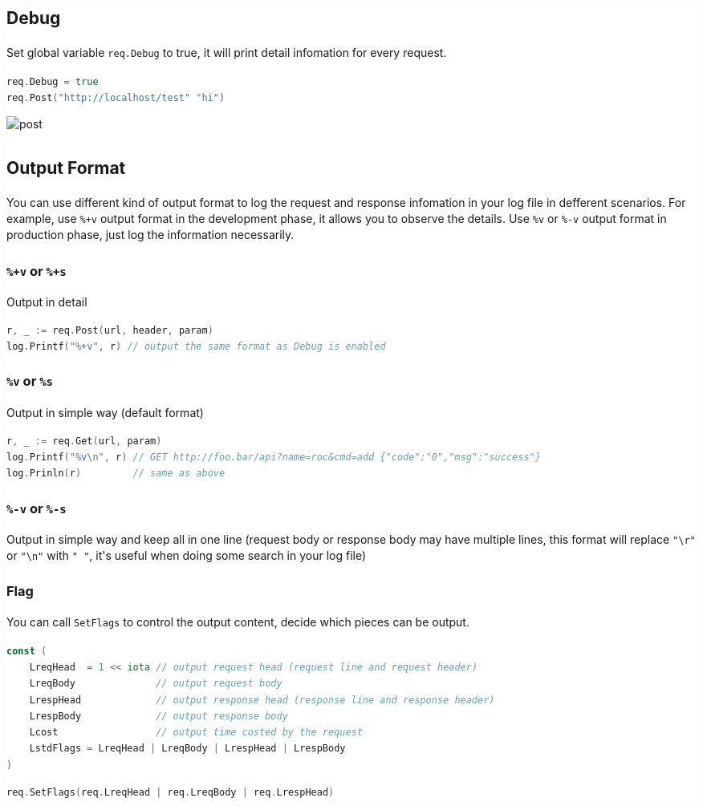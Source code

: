 ## <a name="Debug">Debug</a>
Set global variable `req.Debug` to true, it will print detail infomation for every request.
``` go
req.Debug = true
req.Post("http://localhost/test" "hi")
```
![post](doc/post.png)

## <a name="Format">Output Format</a>
You can use different kind of output format to log the request and response infomation in your log file in defferent scenarios. For example, use `%+v` output format in the development phase, it allows you to observe the details. Use `%v` or `%-v` output format in production phase, just log the information necessarily.  

### `%+v` or `%+s`
Output in detail
``` go
r, _ := req.Post(url, header, param)
log.Printf("%+v", r) // output the same format as Debug is enabled
```

### `%v` or `%s`
Output in simple way (default format)
``` go
r, _ := req.Get(url, param)
log.Printf("%v\n", r) // GET http://foo.bar/api?name=roc&cmd=add {"code":"0","msg":"success"}
log.Prinln(r)         // same as above
```

### `%-v` or `%-s`
Output in simple way and keep all in one line (request body or response body may have multiple lines, this format will replace `"\r"` or `"\n"` with `" "`, it's useful when doing some search in your log file)

### Flag
You can call `SetFlags` to control the output content, decide which pieces can be output.
``` go
const (
	LreqHead  = 1 << iota // output request head (request line and request header)
	LreqBody              // output request body
	LrespHead             // output response head (response line and response header)
	LrespBody             // output response body
	Lcost                 // output time costed by the request
	LstdFlags = LreqHead | LreqBody | LrespHead | LrespBody
)
```
``` go
req.SetFlags(req.LreqHead | req.LreqBody | req.LrespHead)
```
